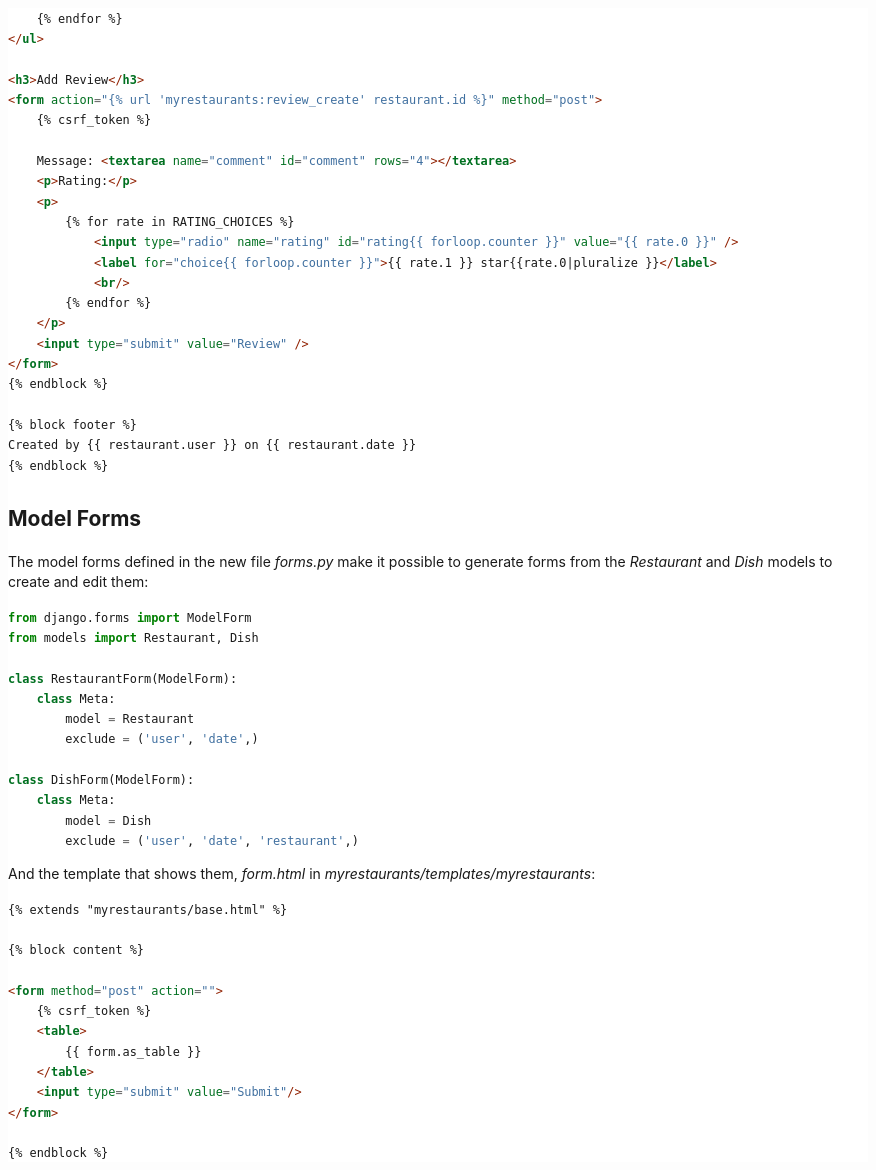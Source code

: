 ```html
	{% endfor %}
</ul>

<h3>Add Review</h3>
<form action="{% url 'myrestaurants:review_create' restaurant.id %}" method="post">
	{% csrf_token %}

	Message: <textarea name="comment" id="comment" rows="4"></textarea>
	<p>Rating:</p>
	<p>
		{% for rate in RATING_CHOICES %}
			<input type="radio" name="rating" id="rating{{ forloop.counter }}" value="{{ rate.0 }}" />
			<label for="choice{{ forloop.counter }}">{{ rate.1 }} star{{rate.0|pluralize }}</label>
			<br/>
		{% endfor %}
	</p>
	<input type="submit" value="Review" />
</form>
{% endblock %}

{% block footer %}
Created by {{ restaurant.user }} on {{ restaurant.date }}
{% endblock %}
```

Model Forms
------------

The model forms defined in the new file *forms.py* make it possible to generate forms from the *Restaurant* and *Dish* models to create and edit them:

```python
from django.forms import ModelForm
from models import Restaurant, Dish

class RestaurantForm(ModelForm):
	class Meta:
		model = Restaurant
		exclude = ('user', 'date',)

class DishForm(ModelForm):
	class Meta:
		model = Dish
		exclude = ('user', 'date', 'restaurant',)
```

And the template that shows them, *form.html* in *myrestaurants/templates/myrestaurants*:

```html
{% extends "myrestaurants/base.html" %}

{% block content %}

<form method="post" action="">
	{% csrf_token %}
	<table>
		{{ form.as_table }}
	</table>
	<input type="submit" value="Submit"/>
</form>

{% endblock %}
```
